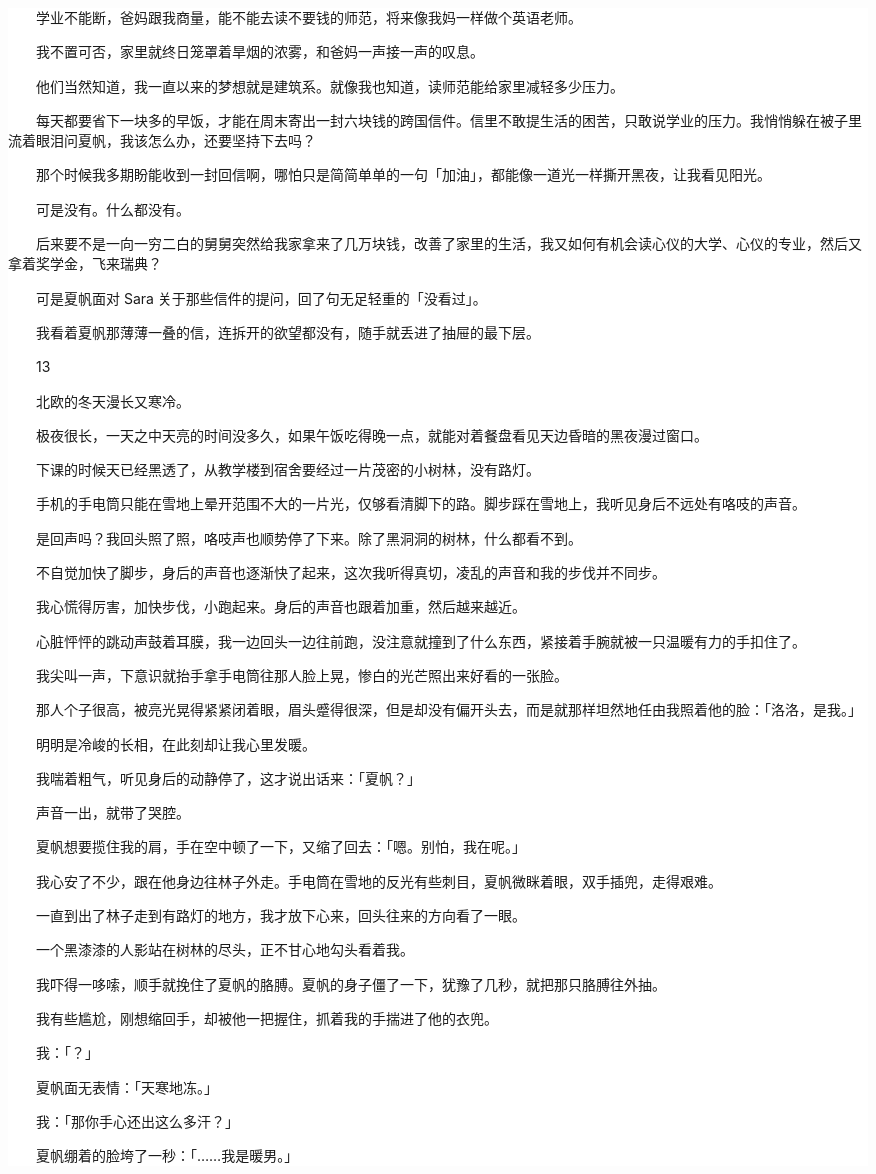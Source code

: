 &emsp;&emsp;学业不能断，爸妈跟我商量，能不能去读不要钱的师范，将来像我妈一样做个英语老师。  
  
&emsp;&emsp;我不置可否，家里就终日笼罩着旱烟的浓雾，和爸妈一声接一声的叹息。  
  
&emsp;&emsp;他们当然知道，我一直以来的梦想就是建筑系。就像我也知道，读师范能给家里减轻多少压力。  
  
&emsp;&emsp;每天都要省下一块多的早饭，才能在周末寄出一封六块钱的跨国信件。信里不敢提生活的困苦，只敢说学业的压力。我悄悄躲在被子里流着眼泪问夏帆，我该怎么办，还要坚持下去吗？  
  
&emsp;&emsp;那个时候我多期盼能收到一封回信啊，哪怕只是简简单单的一句「加油」，都能像一道光一样撕开黑夜，让我看见阳光。  
  
&emsp;&emsp;可是没有。什么都没有。  
  
&emsp;&emsp;后来要不是一向一穷二白的舅舅突然给我家拿来了几万块钱，改善了家里的生活，我又如何有机会读心仪的大学、心仪的专业，然后又拿着奖学金，飞来瑞典？  
  
&emsp;&emsp;可是夏帆面对 Sara 关于那些信件的提问，回了句无足轻重的「没看过」。  
  
&emsp;&emsp;我看着夏帆那薄薄一叠的信，连拆开的欲望都没有，随手就丢进了抽屉的最下层。  
  
&emsp;&emsp;13  
  
&emsp;&emsp;北欧的冬天漫长又寒冷。  
  
&emsp;&emsp;极夜很长，一天之中天亮的时间没多久，如果午饭吃得晚一点，就能对着餐盘看见天边昏暗的黑夜漫过窗口。  
  
&emsp;&emsp;下课的时候天已经黑透了，从教学楼到宿舍要经过一片茂密的小树林，没有路灯。  
  
&emsp;&emsp;手机的手电筒只能在雪地上晕开范围不大的一片光，仅够看清脚下的路。脚步踩在雪地上，我听见身后不远处有咯吱的声音。  
  
&emsp;&emsp;是回声吗？我回头照了照，咯吱声也顺势停了下来。除了黑洞洞的树林，什么都看不到。  
  
&emsp;&emsp;不自觉加快了脚步，身后的声音也逐渐快了起来，这次我听得真切，凌乱的声音和我的步伐并不同步。  
  
&emsp;&emsp;我心慌得厉害，加快步伐，小跑起来。身后的声音也跟着加重，然后越来越近。  
  
&emsp;&emsp;心脏怦怦的跳动声鼓着耳膜，我一边回头一边往前跑，没注意就撞到了什么东西，紧接着手腕就被一只温暖有力的手扣住了。  
  
&emsp;&emsp;我尖叫一声，下意识就抬手拿手电筒往那人脸上晃，惨白的光芒照出来好看的一张脸。  
  
&emsp;&emsp;那人个子很高，被亮光晃得紧紧闭着眼，眉头蹙得很深，但是却没有偏开头去，而是就那样坦然地任由我照着他的脸：「洛洛，是我。」  
  
&emsp;&emsp;明明是冷峻的长相，在此刻却让我心里发暖。  
  
&emsp;&emsp;我喘着粗气，听见身后的动静停了，这才说出话来：「夏帆？」  
  
&emsp;&emsp;声音一出，就带了哭腔。  
  
&emsp;&emsp;夏帆想要揽住我的肩，手在空中顿了一下，又缩了回去：「嗯。别怕，我在呢。」  
  
&emsp;&emsp;我心安了不少，跟在他身边往林子外走。手电筒在雪地的反光有些刺目，夏帆微眯着眼，双手插兜，走得艰难。  
  
&emsp;&emsp;一直到出了林子走到有路灯的地方，我才放下心来，回头往来的方向看了一眼。  
  
&emsp;&emsp;一个黑漆漆的人影站在树林的尽头，正不甘心地勾头看着我。  
  
&emsp;&emsp;我吓得一哆嗦，顺手就挽住了夏帆的胳膊。夏帆的身子僵了一下，犹豫了几秒，就把那只胳膊往外抽。  
  
&emsp;&emsp;我有些尴尬，刚想缩回手，却被他一把握住，抓着我的手揣进了他的衣兜。  
  
&emsp;&emsp;我：「？」  
  
&emsp;&emsp;夏帆面无表情：「天寒地冻。」  
  
&emsp;&emsp;我：「那你手心还出这么多汗？」  
  
&emsp;&emsp;夏帆绷着的脸垮了一秒：「……我是暖男。」  
  